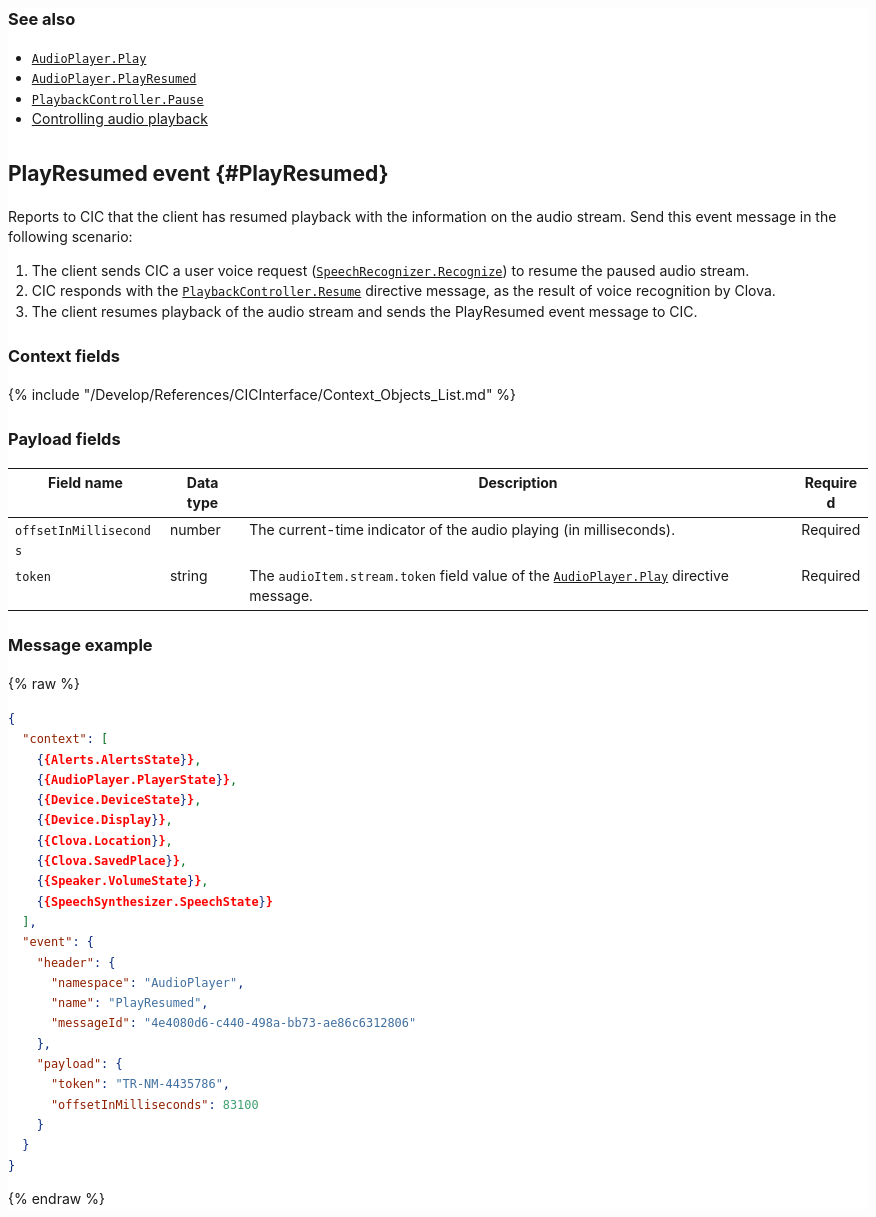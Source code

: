 ### See also
* [`AudioPlayer.Play`](#Play)
* [`AudioPlayer.PlayResumed`](#PlayResumed)
* [`PlaybackController.Pause`](/Develop/References/CICInterface/PlaybackController.md#Pause)
* [Controlling audio playback](/Develop/Guides/Handle_Audio_Playback.md#ControlAudioPlayback)

## PlayResumed event {#PlayResumed}

Reports to CIC that the client has resumed playback with the information on the audio stream. Send this event message in the following scenario:

1. The client sends CIC a user voice request ([`SpeechRecognizer.Recognize`](/Develop/References/CICInterface/SpeechRecognizer.md#Recognize)) to resume the paused audio stream.
2. CIC responds with the [`PlaybackController.Resume`](/Develop/References/CICInterface/PlaybackController.md#Resume) directive message, as the result of voice recognition by Clova.
3. The client resumes playback of the audio stream and sends the PlayResumed event message to CIC.

### Context fields

{% include "/Develop/References/CICInterface/Context_Objects_List.md" %}

### Payload fields

| Field name       | Data type    | Description                     | Required |
|---------------|---------|-----------------------------|:---------:|
| `offsetInMilliseconds` | number | The current-time indicator of the audio playing (in milliseconds).                         | Required  |
| `token`                | string | The `audioItem.stream.token` field value of the [`AudioPlayer.Play`](#Play) directive message. | Required |

### Message example
{% raw %}

```json
{
  "context": [
    {{Alerts.AlertsState}},
    {{AudioPlayer.PlayerState}},
    {{Device.DeviceState}},
    {{Device.Display}},
    {{Clova.Location}},
    {{Clova.SavedPlace}},
    {{Speaker.VolumeState}},
    {{SpeechSynthesizer.SpeechState}}
  ],
  "event": {
    "header": {
      "namespace": "AudioPlayer",
      "name": "PlayResumed",
      "messageId": "4e4080d6-c440-498a-bb73-ae86c6312806"
    },
    "payload": {
      "token": "TR-NM-4435786",
      "offsetInMilliseconds": 83100
    }
  }
}
```

{% endraw %}
